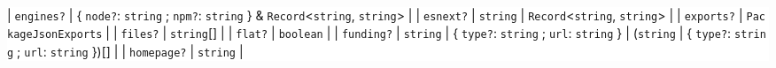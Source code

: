 | `engines?`              | \{ `node?`: `string` ; `npm?`: `string` } & `Record`\<`string`, `string`\>                                                                                                                                                                                                                                                                                                                                                                                                                                                                                                                                                                                                                                                                            |
| `esnext?`               | `string` \| `Record`\<`string`, `string`\>                                                                                                                                                                                                                                                                                                                                                                                                                                                                                                                                                                                                                                                                                                            |
| `exports?`              | `PackageJsonExports`                                                                                                                                                                                                                                                                                                                                                                                                                                                                                                                                                                                                                                                                                                                                  |
| `files?`                | `string`[]                                                                                                                                                                                                                                                                                                                                                                                                                                                                                                                                                                                                                                                                                                                                            |
| `flat?`                 | `boolean`                                                                                                                                                                                                                                                                                                                                                                                                                                                                                                                                                                                                                                                                                                                                             |
| `funding?`              | `string` \| \{ `type?`: `string` ; `url`: `string` } \| (`string` \| \{ `type?`: `string` ; `url`: `string` })[]                                                                                                                                                                                                                                                                                                                                                                                                                                                                                                                                                                                                                                      |
| `homepage?`             | `string`                                                                                                                                                                                                                                                                                                                                                                                                                                                                                                                                                                                                                                                                                                                                              |